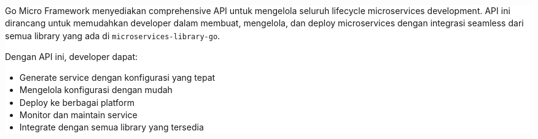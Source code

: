Go Micro Framework menyediakan comprehensive API untuk mengelola seluruh lifecycle microservices development. API ini dirancang untuk memudahkan developer dalam membuat, mengelola, dan deploy microservices dengan integrasi seamless dari semua library yang ada di `microservices-library-go`.

Dengan API ini, developer dapat:
- Generate service dengan konfigurasi yang tepat
- Mengelola konfigurasi dengan mudah
- Deploy ke berbagai platform
- Monitor dan maintain service
- Integrate dengan semua library yang tersedia
